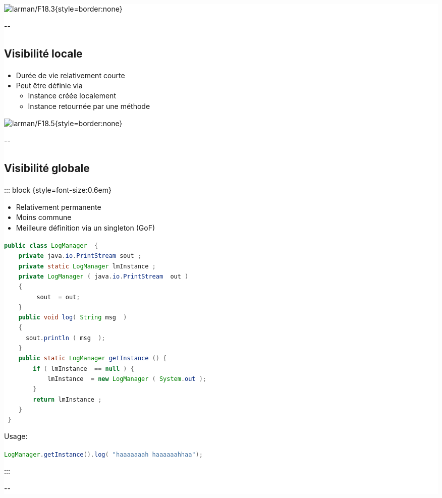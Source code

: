 ![larman/F18.3](assets/larman/F18.3.png){style=border:none}

--



## Visibilité locale

- Durée de vie relativement courte
- Peut être définie via
    - Instance créée localement
    - Instance retournée par une méthode

![larman/F18.5](assets/larman/F18.5.png){style=border:none}

--



## Visibilité globale
::: block {style=font-size:0.6em}
- Relativement permanente
- Moins commune
- Meilleure définition via un singleton (GoF)
```java 
public class LogManager  {    
    private java.io.PrintStream sout ;    
    private static LogManager lmInstance ; 
    private LogManager ( java.io.PrintStream  out ) 
    {
         sout  = out; 
    }    
    public void log( String msg  ) 
    { 
      sout.println ( msg  ); 
    }    
    public static LogManager getInstance () {      
        if ( lmInstance  == null ) { 
            lmInstance  = new LogManager ( System.out );
        }      
        return lmInstance ;      
    } 
 }
```

Usage:

```java
LogManager.getInstance().log( "haaaaaaah haaaaaahhaa");
```
:::

--

